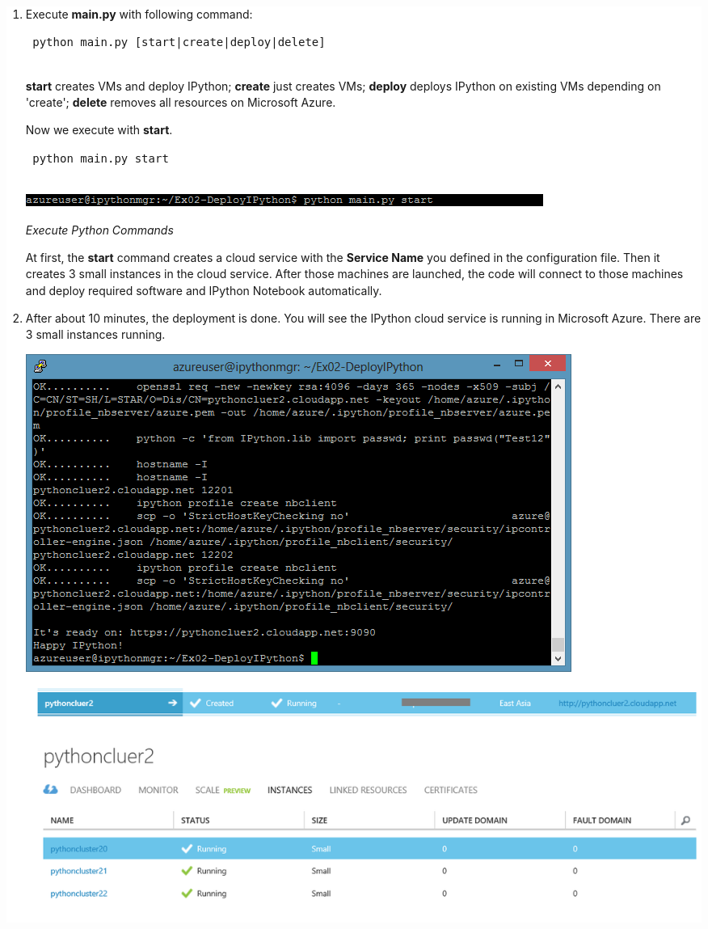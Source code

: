 1. Execute **main.py** with following command:

    <pre>
    python main.py [start|create|deploy|delete]
    </pre>
    
    **start** creates VMs and deploy IPython; **create** just creates VMs; **deploy** deploys IPython on existing VMs depending on 'create'; **delete** removes all resources on Microsoft Azure.

    Now we execute with **start**.

    <pre>
    python main.py start
    </pre>

    ![Execute Toolkit](images/execute-python-1.png)

    _Execute Python Commands_

    At first, the **start** command creates a cloud service with the **Service Name** you defined in the configuration file. Then it creates 3 small instances in the cloud service. After those machines are launched, the code will connect to those machines and deploy required software and IPython Notebook automatically.

1. After about 10 minutes, the deployment is done. You will see the IPython cloud service is running in Microsoft Azure. There are 3 small instances running.

    ![IPython Notebook is running in Microsoft Azure](images/ipython-deploy-finished.png)

    ![IPython Notebook is running in Microsoft Azure](images/ipython-running-on-wa-1.png)

    ![IPython Notebook is running in Microsoft Azure](images/ipython-running-on-wa-2.png)